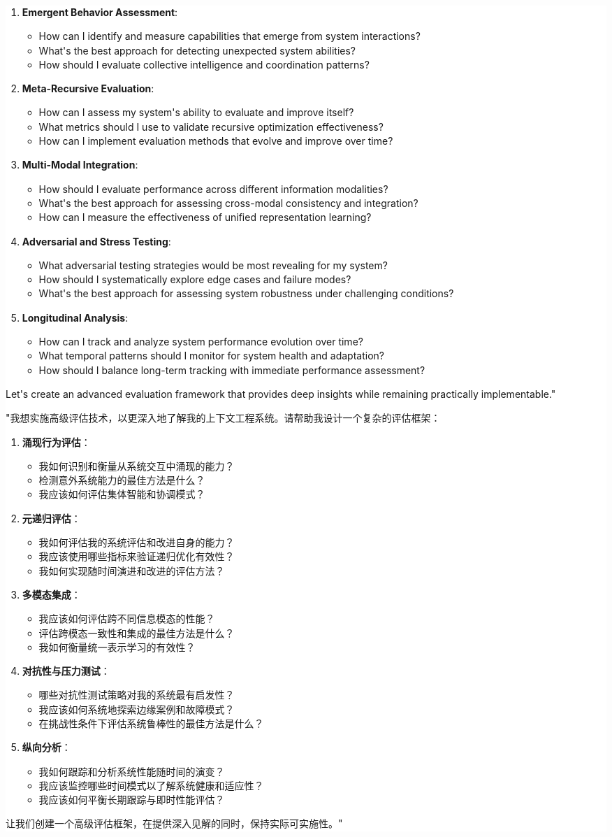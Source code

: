 1. **Emergent Behavior Assessment**:
   - How can I identify and measure capabilities that emerge from system interactions?
   - What's the best approach for detecting unexpected system abilities?
   - How should I evaluate collective intelligence and coordination patterns?

2. **Meta-Recursive Evaluation**:
   - How can I assess my system's ability to evaluate and improve itself?
   - What metrics should I use to validate recursive optimization effectiveness?
   - How can I implement evaluation methods that evolve and improve over time?

3. **Multi-Modal Integration**:
   - How should I evaluate performance across different information modalities?
   - What's the best approach for assessing cross-modal consistency and integration?
   - How can I measure the effectiveness of unified representation learning?

4. **Adversarial and Stress Testing**:
   - What adversarial testing strategies would be most revealing for my system?
   - How should I systematically explore edge cases and failure modes?
   - What's the best approach for assessing system robustness under challenging conditions?

5. **Longitudinal Analysis**:
   - How can I track and analyze system performance evolution over time?
   - What temporal patterns should I monitor for system health and adaptation?
   - How should I balance long-term tracking with immediate performance assessment?

Let's create an advanced evaluation framework that provides deep insights while remaining practically implementable."

"我想实施高级评估技术，以更深入地了解我的上下文工程系统。请帮助我设计一个复杂的评估框架：

1. **涌现行为评估**：
   - 我如何识别和衡量从系统交互中涌现的能力？
   - 检测意外系统能力的最佳方法是什么？
   - 我应该如何评估集体智能和协调模式？

2. **元递归评估**：
   - 我如何评估我的系统评估和改进自身的能力？
   - 我应该使用哪些指标来验证递归优化有效性？
   - 我如何实现随时间演进和改进的评估方法？

3. **多模态集成**：
   - 我应该如何评估跨不同信息模态的性能？
   - 评估跨模态一致性和集成的最佳方法是什么？
   - 我如何衡量统一表示学习的有效性？

4. **对抗性与压力测试**：
   - 哪些对抗性测试策略对我的系统最有启发性？
   - 我应该如何系统地探索边缘案例和故障模式？
   - 在挑战性条件下评估系统鲁棒性的最佳方法是什么？

5. **纵向分析**：
   - 我如何跟踪和分析系统性能随时间的演变？
   - 我应该监控哪些时间模式以了解系统健康和适应性？
   - 我应该如何平衡长期跟踪与即时性能评估？

让我们创建一个高级评估框架，在提供深入见解的同时，保持实际可实施性。"
